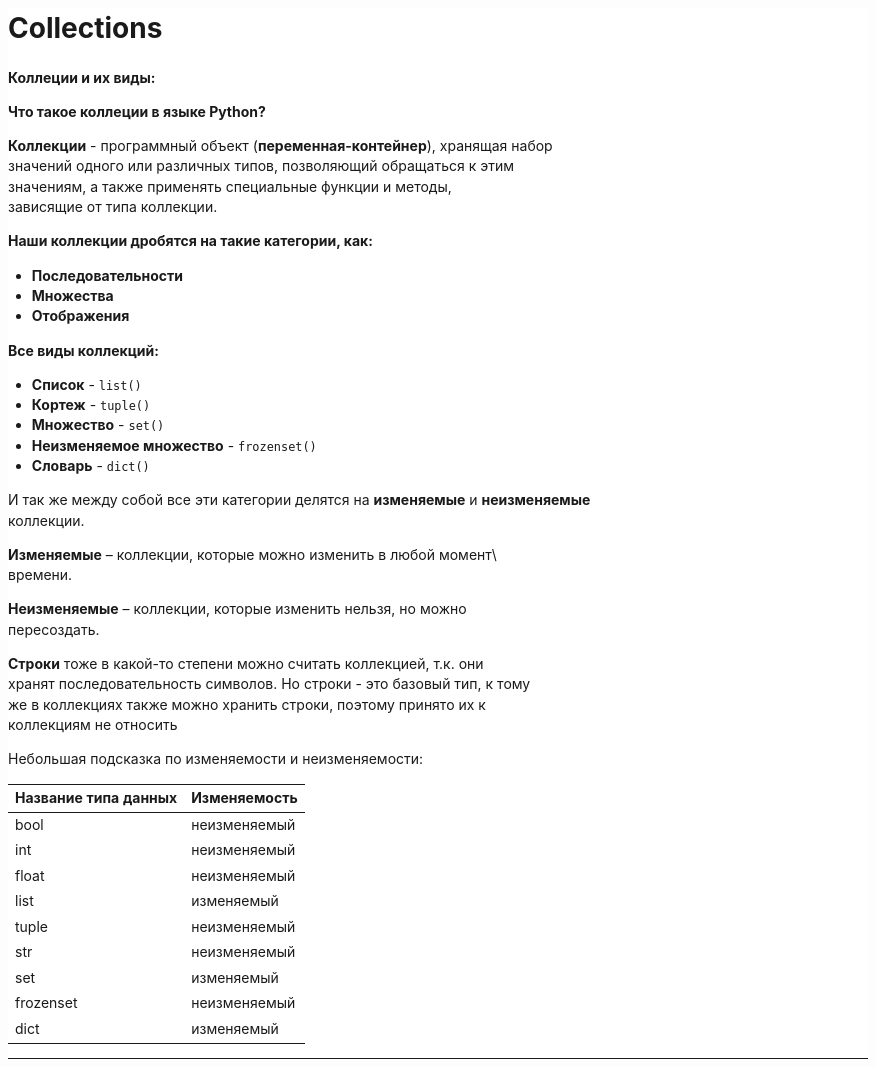 # **Collections**

**Коллеции и их виды:**

**Что такое коллеции в языке Python?**

**Коллекции** - программный объект (**переменная-контейнер**), хранящая набор\
значений одного или различных типов, позволяющий обращаться к этим\
значениям, а также применять специальные функции и методы,\
зависящие от типа коллекции.


**Наши коллекции дробятся на такие категории, как:**

* **Последовательности**
* **Множества**
* **Отображения**

**Все виды коллекций:**

* **Список** - `list()`
* **Кортеж** - `tuple()`
* **Множество** - `set()`
* **Неизменяемое множество** - `frozenset()`
* **Словарь** - `dict()`

И так же между собой все эти категории делятся на **изменяемые** и **неизменяемые**\
коллекции.

**Изменяемые** – коллекции, которые можно изменить в любой момент\            
времени.

**Неизменяемые** – коллекции, которые изменить нельзя, но можно\
пересоздать.


**Строки** тоже в какой-то степени можно считать коллекцией, т.к. они\
хранят последовательность символов. Но строки - это базовый тип, к тому\
же в коллекциях также можно хранить строки, поэтому принято их к\
коллекциям не относить

Небольшая подсказка по изменяемости и неизменяемости:

| Название типа данных | Изменяемость |
|----------------------|--------------|
| bool                 | неизменяемый |
| int                  | неизменяемый |
| float                | неизменяемый |
| list                 | изменяемый   |
| tuple                | неизменяемый |
| str                  | неизменяемый |
| set                  | изменяемый   |
| frozenset            | неизменяемый |
| dict                 | изменяемый   |

---